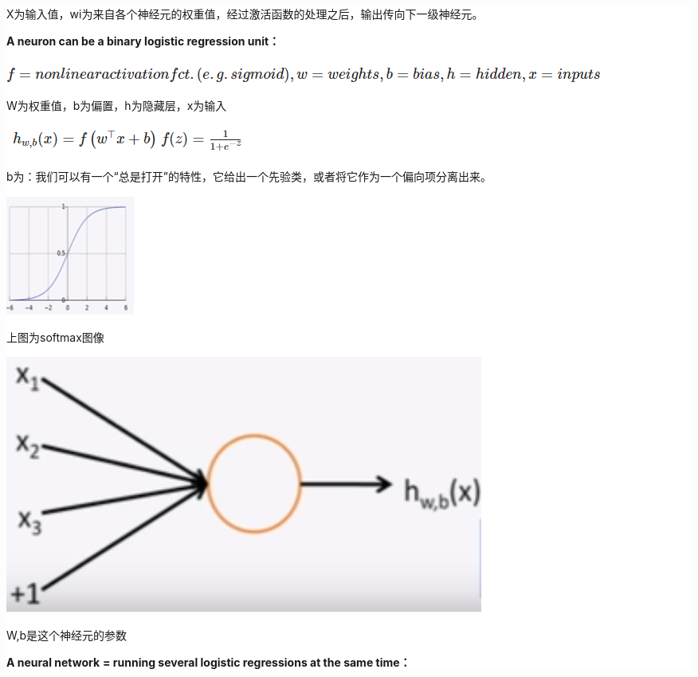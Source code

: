 X为输入值，wi为来自各个神经元的权重值，经过激活函数的处理之后，输出传向下一级神经元。

**A neuron can be a binary logistic regression unit：**

![](media/0f73073a689e8fab9468665a1a6e246c.png)

W为权重值，b为偏置，h为隐藏层，x为输入

![](media/6878311d9fdbde542222229b4b4ac7c5.png)

b为：我们可以有一个“总是打开”的特性，它给出一个先验类，或者将它作为一个偏向项分离出来。

![](media/eed5783c39bf1a3512f1d22f0032a5f3.png)

上图为softmax图像

![](media/9ecab7c5a5ba7aabcc70f7a43d69a381.png)

W,b是这个神经元的参数

**A neural network** **= running several logistic regressions at the same
time：**
